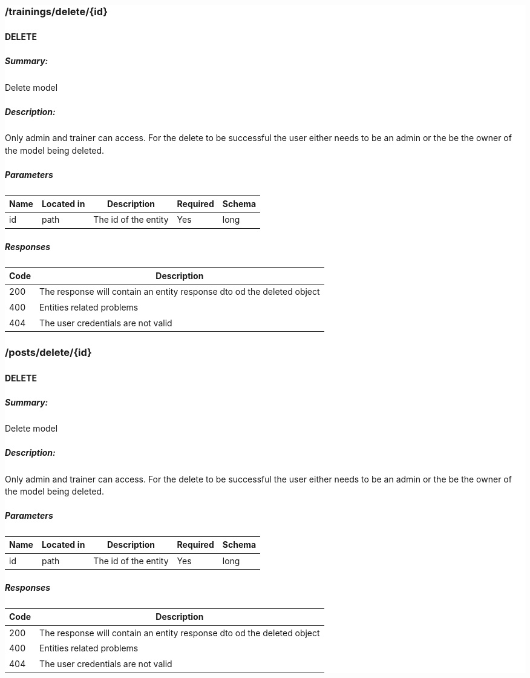 ### /trainings/delete/{id}

#### DELETE

##### Summary:

Delete model

##### Description:

Only admin and trainer can access.
For the delete to be successful the user either needs to be an admin
or the be the owner of the model being deleted.

##### Parameters

| Name | Located in | Description          | Required | Schema |
|------|------------|----------------------|----------|--------|
| id   | path       | The id of the entity | Yes      | long   |

##### Responses

| Code | Description                                                            |
|------|------------------------------------------------------------------------|
| 200  | The response will contain an entity response dto od the deleted object |
| 400  | Entities related problems                                              |
| 404  | The user credentials are not valid                                     |

### /posts/delete/{id}

#### DELETE

##### Summary:

Delete model

##### Description:

Only admin and trainer can access.
For the delete to be successful the user either needs to be an admin
or the be the owner of the model being deleted.

##### Parameters

| Name | Located in | Description          | Required | Schema |
|------|------------|----------------------|----------|--------|
| id   | path       | The id of the entity | Yes      | long   |

##### Responses

| Code | Description                                                            |
|------|------------------------------------------------------------------------|
| 200  | The response will contain an entity response dto od the deleted object |
| 400  | Entities related problems                                              |
| 404  | The user credentials are not valid                                     |
